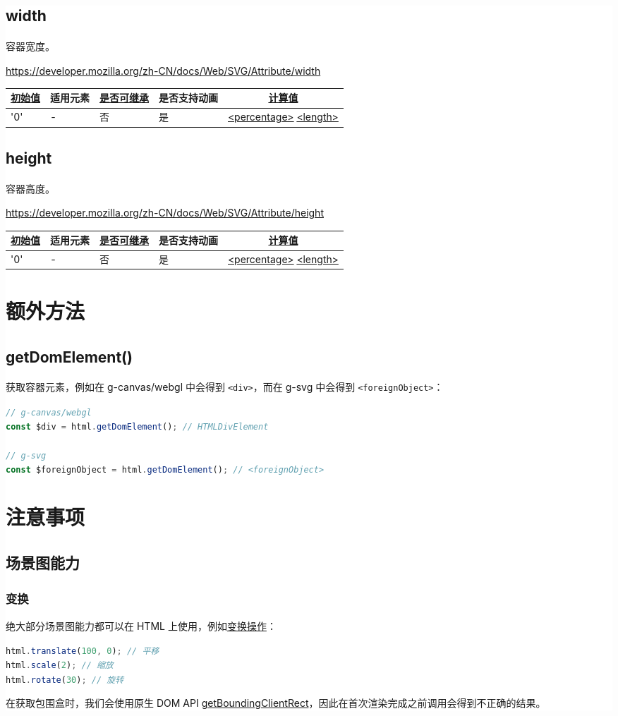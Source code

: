 ## width

容器宽度。

https://developer.mozilla.org/zh-CN/docs/Web/SVG/Attribute/width

| [初始值](/zh/docs/api/css/css-properties-values-api#initial-value) | 适用元素 | [是否可继承](/zh/docs/api/css/inheritance) | 是否支持动画 | [计算值](/zh/docs/api/css/css-properties-values-api#computed-value) |
| --- | --- | --- | --- | --- |
| '0' | - | 否 | 是 | [\<percentage\>](/zh/docs/api/css/css-properties-values-api#percentage) [\<length\>](/zh/docs/api/css/css-properties-values-api#length) |

## height

容器高度。

https://developer.mozilla.org/zh-CN/docs/Web/SVG/Attribute/height

| [初始值](/zh/docs/api/css/css-properties-values-api#initial-value) | 适用元素 | [是否可继承](/zh/docs/api/css/inheritance) | 是否支持动画 | [计算值](/zh/docs/api/css/css-properties-values-api#computed-value) |
| --- | --- | --- | --- | --- |
| '0' | - | 否 | 是 | [\<percentage\>](/zh/docs/api/css/css-properties-values-api#percentage) [\<length\>](/zh/docs/api/css/css-properties-values-api#length) |

# 额外方法

## getDomElement()

获取容器元素，例如在 g-canvas/webgl 中会得到 `<div>`，而在 g-svg 中会得到 `<foreignObject>`：

```js
// g-canvas/webgl
const $div = html.getDomElement(); // HTMLDivElement

// g-svg
const $foreignObject = html.getDomElement(); // <foreignObject>
```

# 注意事项

## 场景图能力

### 变换

绝大部分场景图能力都可以在 HTML 上使用，例如[变换操作](/zh/docs/api/basic/display-object#变换操作)：

```js
html.translate(100, 0); // 平移
html.scale(2); // 缩放
html.rotate(30); // 旋转
```

在获取包围盒时，我们会使用原生 DOM API [getBoundingClientRect](https://developer.mozilla.org/zh-CN/docs/Web/API/Element/getBoundingClientRect)，因此在首次渲染完成之前调用会得到不正确的结果。
